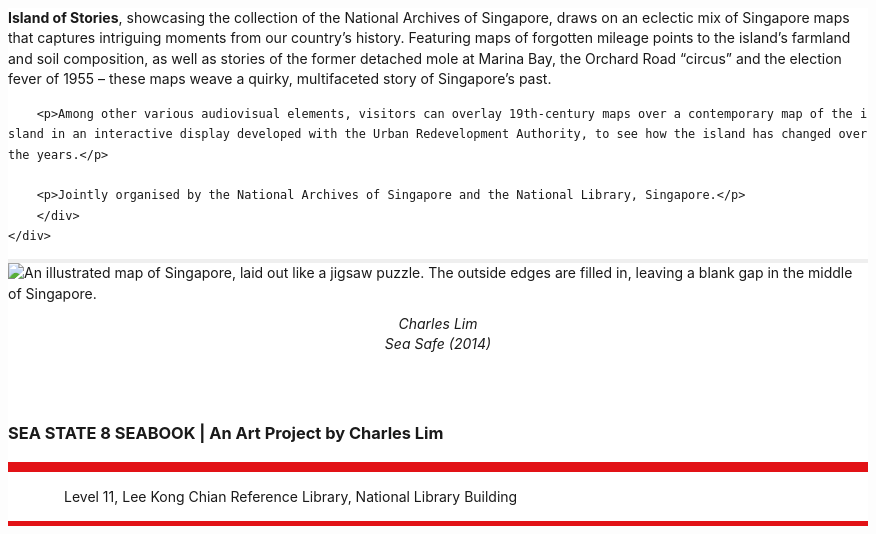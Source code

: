 <div class="container__description">
    <div class="row">
        <div class="col is-full padding--top--lg">
        <p><strong>Island of Stories</strong>, showcasing the collection of the National Archives of Singapore, draws on an eclectic mix of Singapore maps that captures intriguing moments from our country’s history. Featuring maps of forgotten mileage points to the island’s farmland and soil composition, as well as stories of the former detached mole at Marina Bay, the Orchard Road “circus” and the election fever of 1955 – these maps weave a quirky, multifaceted story of Singapore’s past.</p>

        <p>Among other various audiovisual elements, visitors can overlay 19th-century maps over a contemporary map of the island in an interactive display developed with the Urban Redevelopment Authority, to see how the island has changed over the years.</p>

        <p>Jointly organised by the National Archives of Singapore and the National Library, Singapore.</p>
        </div>
    </div>
</div>
    
<div class="container__line padding--lg">
    <div class="row">
        <div class="col is-12" style="padding: 2px 0; background-color: #efefef;">
        </div>
    </div>
</div>
    
<div class="container__card">
    <div class="row">
        <div class="col is-full" style="padding: 0 0 12px 0;">
            <img srcset="/images/event-images/geographic/geographic-main-image-8_400w.jpg 400w, /images/event-images/geographic/geographic-main-image-8_1000w.jpg 1000w" sizes="(max-width: 500px) 40vw, 100vw" height="623" width="1000" src="/images/event-images/geographic/geographic-main-image-8_400w.jpg" alt="An illustrated map of Singapore, laid out like a jigsaw puzzle. The outside edges are filled in, leaving a blank gap in the middle of Singapore.">
            <center style="margin-top: 10px;"><h6 style="margin-top: 10px;">Charles Lim<br>Sea Safe (2014)</h6></center>
        </div>
    </div>
    <div class="row margin--bottom--xs">
        <div class="col is-12 padding--xs">
            <h3><strong>SEA STATE 8 SEABOOK</strong> &#124; An Art Project by Charles Lim</h3>
        </div>
    </div>
        <div class="row">
            <div class="col" style="border-top: 10px solid #E21216; border-bottom: 5px solid #E21216;">
                <ul style="list-style: none; margin-left: 0px;">
                    <li style="margin-bottom: 1rem;">
                        <span class="sgds-icon sgds-icon-map" style="font-size: 150%; display: inline-block; float: left; vertical-align: middle;"></span>
                        <div style="line-height: 150%; padding-left: 2.3rem;">Level 11, Lee Kong Chian Reference Library, National Library Building</div>
                    </li>                    
                </ul>
            </div>
        </div>
</div>
